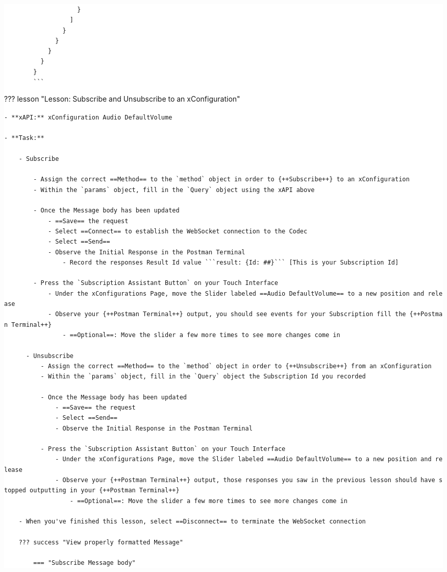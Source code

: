                         }
                      ]
                    }
                  }
                }
              }
            }
            ```

??? lesson "Lesson: Subscribe and Unsubscribe to an xConfiguration"

    - **xAPI:** xConfiguration Audio DefaultVolume

    - **Task:** 

        - Subscribe

            - Assign the correct ==Method== to the `method` object in order to {++Subscribe++} to an xConfiguration
            - Within the `params` object, fill in the `Query` object using the xAPI above

            - Once the Message body has been updated
                - ==Save== the request
                - Select ==Connect== to establish the WebSocket connection to the Codec
                - Select ==Send==
                - Observe the Initial Response in the Postman Terminal
                    - Record the responses Result Id value ```result: {Id: ##}``` [This is your Subscription Id]
            
            - Press the `Subscription Assistant Button` on your Touch Interface
                - Under the xConfigurations Page, move the Slider labeled ==Audio DefaultVolume== to a new position and release
                - Observe your {++Postman Terminal++} output, you should see events for your Subscription fill the {++Postman Terminal++}
                    - ==Optional==: Move the slider a few more times to see more changes come in
          
          - Unsubscribe
              - Assign the correct ==Method== to the `method` object in order to {++Unsubscribe++} from an xConfiguration
              - Within the `params` object, fill in the `Query` object the Subscription Id you recorded

              - Once the Message body has been updated
                  - ==Save== the request
                  - Select ==Send==
                  - Observe the Initial Response in the Postman Terminal
              
              - Press the `Subscription Assistant Button` on your Touch Interface
                  - Under the xConfigurations Page, move the Slider labeled ==Audio DefaultVolume== to a new position and release
                  - Observe your {++Postman Terminal++} output, those responses you saw in the previous lesson should have stopped outputting in your {++Postman Terminal++}
                      - ==Optional==: Move the slider a few more times to see more changes come in

        - When you've finished this lesson, select ==Disconnect== to terminate the WebSocket connection

        ??? success "View properly formatted Message"

            === "Subscribe Message body"
